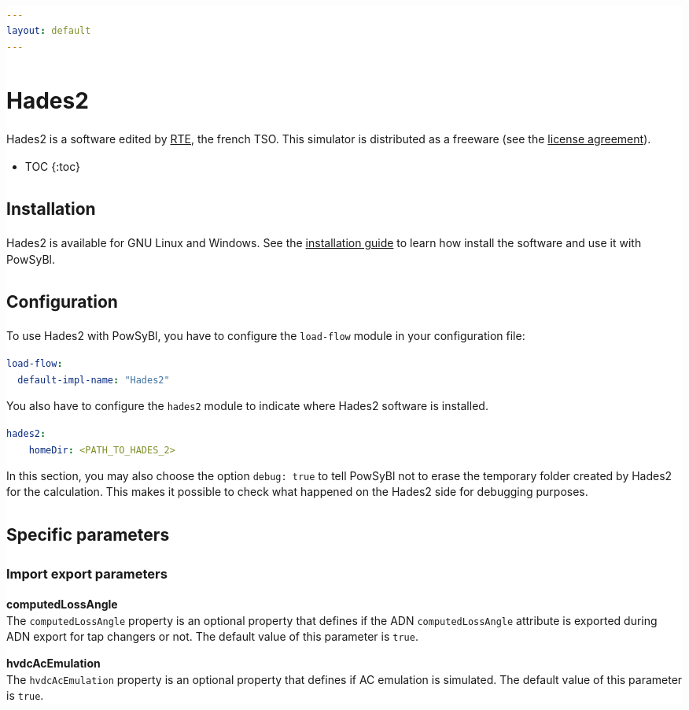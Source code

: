 ```yaml
---
layout: default
---
```


# Hades2

Hades2 is a software edited by [RTE](https://www.rte-france.com), the french TSO. This simulator is distributed as a freeware (see the [license agreement](https://rte-france.github.io/hades2/license.html)).

* TOC
{:toc}

## Installation
Hades2 is available for GNU Linux and Windows. See the [installation guide](https://rte-france.github.io/hades2/index.html#installation-guide) to learn how install the software and use it with PowSyBl.

## Configuration
To use Hades2 with PowSyBl, you have to configure the `load-flow` module in your configuration file:
```yaml
load-flow:
  default-impl-name: "Hades2"
```

You also have to configure the `hades2` module to indicate where Hades2 software is installed. 
```yaml
hades2:
    homeDir: <PATH_TO_HADES_2>
```

In this section, you may also choose the option `debug: true` to tell PowSyBl not to erase the temporary folder created by Hades2 for the calculation.
This makes it possible to check what happened on the Hades2 side for debugging purposes.

## Specific parameters

### Import export parameters

**computedLossAngle**  
The `computedLossAngle` property is an optional property that defines if the ADN `computedLossAngle` attribute is exported during ADN export for tap changers or not.
The default value of this parameter is `true`.

**hvdcAcEmulation**  
The `hvdcAcEmulation` property is an optional property that defines if AC emulation is simulated. The default value of
this parameter is `true`.
